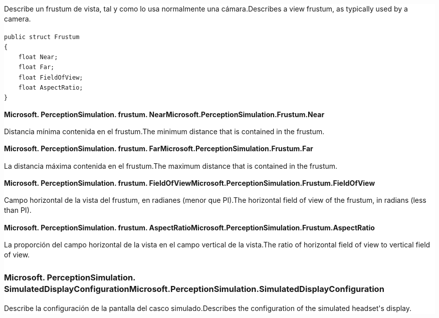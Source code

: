 <span data-ttu-id="af3d9-315">Describe un frustum de vista, tal y como lo usa normalmente una cámara.</span><span class="sxs-lookup"><span data-stu-id="af3d9-315">Describes a view frustum, as typically used by a camera.</span></span>

```
public struct Frustum
{
    float Near;
    float Far;
    float FieldOfView;
    float AspectRatio;
}
```

<span data-ttu-id="af3d9-316">**Microsoft. PerceptionSimulation. frustum. Near**</span><span class="sxs-lookup"><span data-stu-id="af3d9-316">**Microsoft.PerceptionSimulation.Frustum.Near**</span></span>

<span data-ttu-id="af3d9-317">Distancia mínima contenida en el frustum.</span><span class="sxs-lookup"><span data-stu-id="af3d9-317">The minimum distance that is contained in the frustum.</span></span>

<span data-ttu-id="af3d9-318">**Microsoft. PerceptionSimulation. frustum. Far**</span><span class="sxs-lookup"><span data-stu-id="af3d9-318">**Microsoft.PerceptionSimulation.Frustum.Far**</span></span>

<span data-ttu-id="af3d9-319">La distancia máxima contenida en el frustum.</span><span class="sxs-lookup"><span data-stu-id="af3d9-319">The maximum distance that is contained in the frustum.</span></span>

<span data-ttu-id="af3d9-320">**Microsoft. PerceptionSimulation. frustum. FieldOfView**</span><span class="sxs-lookup"><span data-stu-id="af3d9-320">**Microsoft.PerceptionSimulation.Frustum.FieldOfView**</span></span>

<span data-ttu-id="af3d9-321">Campo horizontal de la vista del frustum, en radianes (menor que PI).</span><span class="sxs-lookup"><span data-stu-id="af3d9-321">The horizontal field of view of the frustum, in radians (less than PI).</span></span>

<span data-ttu-id="af3d9-322">**Microsoft. PerceptionSimulation. frustum. AspectRatio**</span><span class="sxs-lookup"><span data-stu-id="af3d9-322">**Microsoft.PerceptionSimulation.Frustum.AspectRatio**</span></span>

<span data-ttu-id="af3d9-323">La proporción del campo horizontal de la vista en el campo vertical de la vista.</span><span class="sxs-lookup"><span data-stu-id="af3d9-323">The ratio of horizontal field of view to vertical field of view.</span></span>

### <a name="microsoftperceptionsimulationsimulateddisplayconfiguration"></a><span data-ttu-id="af3d9-324">Microsoft. PerceptionSimulation. SimulatedDisplayConfiguration</span><span class="sxs-lookup"><span data-stu-id="af3d9-324">Microsoft.PerceptionSimulation.SimulatedDisplayConfiguration</span></span>

<span data-ttu-id="af3d9-325">Describe la configuración de la pantalla del casco simulado.</span><span class="sxs-lookup"><span data-stu-id="af3d9-325">Describes the configuration of the simulated headset's display.</span></span>
